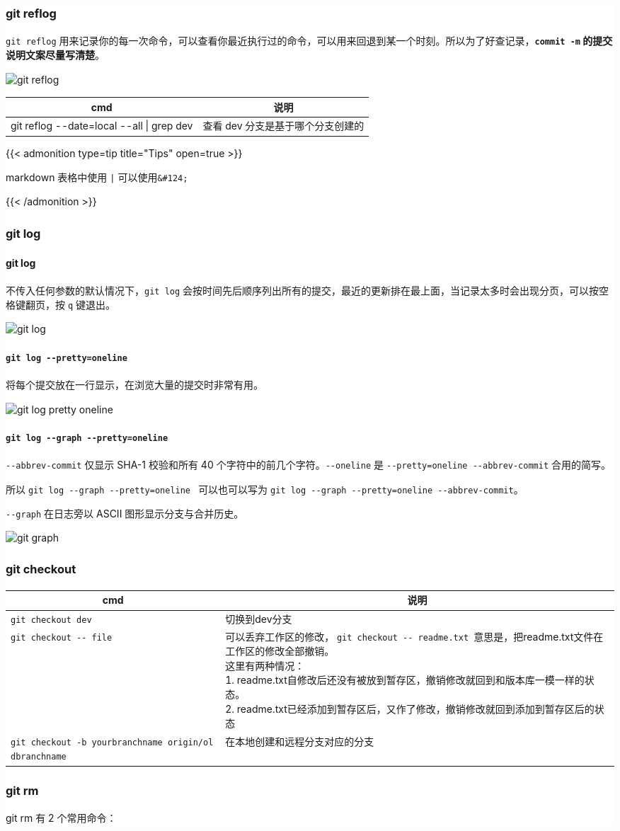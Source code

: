 ### git reflog

`git reflog` 用来记录你的每一次命令，可以查看你最近执行过的命令，可以用来回退到某一个时刻。所以为了好查记录，**`commit -m` 的提交说明文案尽量写清楚**。

![git reflog](https://cdn.xiaobinqt.cn/xiaobinqt.io/20220324/71328dc599e24269bd001430cabd606e.png?imageView2/0/interlace/1/q/50|imageslim 'git reflog')

| cmd                            | 说明        |
|--------------------------------|-----------|
|  git reflog --date=local --all &#124; grep dev | 查看 dev 分支是基于哪个分支创建的|

{{< admonition type=tip title="Tips" open=true >}}

markdown 表格中使用 `|` 可以使用`&#124;`

{{< /admonition >}}

### git log

#### git log

不传入任何参数的默认情况下，`git log` 会按时间先后顺序列出所有的提交，最近的更新排在最上面，当记录太多时会出现分页，可以按空格键翻页，按 `q` 键退出。

![git log](https://cdn.xiaobinqt.cn/xiaobinqt.io/20220324/91e168c43f4b486790fd8bd2f5f29349.png?imageView2/0/interlace/1/q/50|imageslim 'git log')

#### `git log --pretty=oneline`

将每个提交放在一行显示，在浏览大量的提交时非常有用。

![git log pretty oneline](https://cdn.xiaobinqt.cn/xiaobinqt.io/20220324/a613f48add4f4750bd4d8772cba995d7.png?imageView2/0/interlace/1/q/50|imageslim 'git log --pretty=oneline')

#### `git log --graph --pretty=oneline `

`--abbrev-commit` 仅显示 SHA-1 校验和所有 40 个字符中的前几个字符。`--oneline` 是 `--pretty=oneline --abbrev-commit` 合用的简写。

所以 `git log --graph --pretty=oneline ` 可以也可以写为 `git log --graph --pretty=oneline --abbrev-commit`。

`--graph` 在日志旁以 ASCII 图形显示分支与合并历史。

![git graph](https://cdn.xiaobinqt.cn/xiaobinqt.io/20220324/e28c6a5447a44e04b73b63cbb8358352.png?imageView2/0/interlace/1/q/50|imageslim 'git graph')

### git checkout

|cmd | 说明                                                                                                                                                                                  |
|--- |-------------------------------------------------------------------------------------------------------------------------------------------------------------------------------------|
|`git checkout dev` | 切换到dev分支                                                                                                                                                                            |
|`git checkout -- file` | 可以丢弃工作区的修改， `git checkout -- readme.txt `意思是，把readme.txt文件在工作区的修改全部撤销。<br>这里有两种情况：<br>1. readme.txt自修改后还没有被放到暂存区，撤销修改就回到和版本库一模一样的状态。<br>2. readme.txt已经添加到暂存区后，又作了修改，撤销修改就回到添加到暂存区后的状态 |
|`git checkout -b yourbranchname origin/oldbranchname` | 在本地创建和远程分支对应的分支                                                                                                                                                                                    |

### git rm

git rm 有 2 个常用命令：
